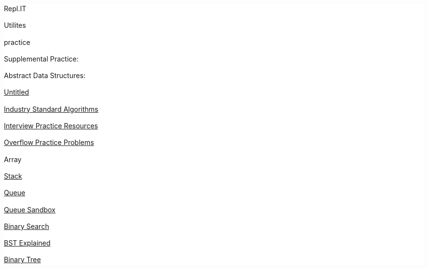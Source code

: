 <span class="text-4505230f--UIH300-2063425d--textContentFamily-49a318e1--navButtonLabel-14a4968f">Repl.IT</span>

<span class="text-4505230f--UIH300-2063425d--textContentFamily-49a318e1--navButtonLabel-14a4968f">Utilites</span>

<span class="text-4505230f--UIH300-2063425d--textContentFamily-49a318e1--navButtonLabel-14a4968f"><span class="text-4505230f--InfoH200-3a8a7a86--textContentFamily-49a318e1">practice</span></span>

<span class="text-4505230f--UIH300-2063425d--textContentFamily-49a318e1--navButtonLabel-14a4968f">Supplemental Practice:</span>

<span class="text-4505230f--UIH300-2063425d--textContentFamily-49a318e1--navButtonLabel-14a4968f">Abstract Data Structures:</span>

<a href="untitled-7.html" class="navButton-94f2579c--pageItemWithChildrenNested-2c5d8183--navButtonClickable-161b88ca"><span class="text-4505230f--UIH300-2063425d--textContentFamily-49a318e1--navButtonLabel-14a4968f">Untitled</span></a>

<a href="industry-standard-algorithms.html" class="navButton-94f2579c--pageItemWithChildrenNested-2c5d8183--navButtonClickable-161b88ca"><span class="text-4505230f--UIH300-2063425d--textContentFamily-49a318e1--navButtonLabel-14a4968f">Industry Standard Algorithms</span></a>

<a href="interview-practice-resources.html" class="navButton-94f2579c--pageItemWithChildrenNested-2c5d8183--navButtonClickable-161b88ca"><span class="text-4505230f--UIH300-2063425d--textContentFamily-49a318e1--navButtonLabel-14a4968f">Interview Practice Resources</span></a>

<a href="overflow-practice-problems.html" class="navButton-94f2579c--pageItemWithChildrenNested-2c5d8183--navButtonClickable-161b88ca"><span class="text-4505230f--UIH300-2063425d--textContentFamily-49a318e1--navButtonLabel-14a4968f">Overflow Practice Problems</span></a>

<span class="text-4505230f--UIH300-2063425d--textContentFamily-49a318e1--navButtonLabel-14a4968f">Array</span>

<a href="stack.html" class="navButton-94f2579c--pageItemWithChildrenNested-2c5d8183--navButtonClickable-161b88ca"><span class="text-4505230f--UIH300-2063425d--textContentFamily-49a318e1--navButtonLabel-14a4968f">Stack</span></a>

<a href="queue.html" class="navButton-94f2579c--pageItemWithChildrenNested-2c5d8183--navButtonClickable-161b88ca"><span class="text-4505230f--UIH300-2063425d--textContentFamily-49a318e1--navButtonLabel-14a4968f">Queue</span></a>

<a href="queue-sandbox.html" class="navButton-94f2579c--pageItemWithChildrenNested-2c5d8183--navButtonClickable-161b88ca"><span class="text-4505230f--UIH300-2063425d--textContentFamily-49a318e1--navButtonLabel-14a4968f">Queue Sandbox</span></a>

<a href="binary-search.html" class="navButton-94f2579c--pageItemWithChildrenNested-2c5d8183--navButtonClickable-161b88ca"><span class="text-4505230f--UIH300-2063425d--textContentFamily-49a318e1--navButtonLabel-14a4968f">Binary Search</span></a>

<a href="bst-explained.html" class="navButton-94f2579c--pageItemWithChildrenNested-2c5d8183--navButtonClickable-161b88ca"><span class="text-4505230f--UIH300-2063425d--textContentFamily-49a318e1--navButtonLabel-14a4968f">BST Explained</span></a>

<a href="binary-tree.html" class="navButton-94f2579c--pageItemWithChildrenNested-2c5d8183--navButtonClickable-161b88ca--navButtonOpened-6a88552e"><span class="text-4505230f--UIH300-2063425d--textContentFamily-49a318e1--navButtonLabel-14a4968f">Binary Tree</span></a>
